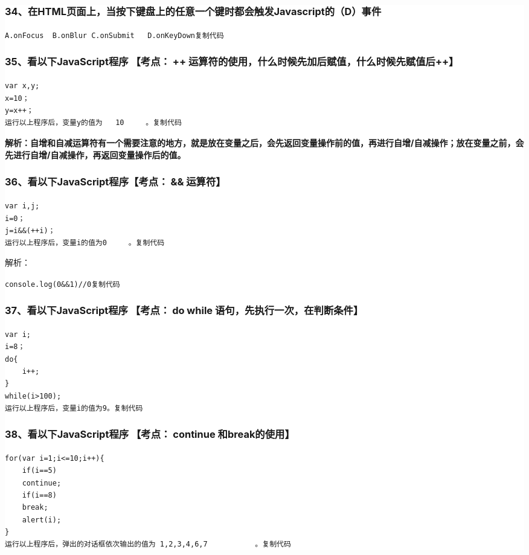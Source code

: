 ### 34、在HTML页面上，当按下键盘上的任意一个键时都会触发Javascript的（D）事件

```
A.onFocus  B.onBlur C.onSubmit   D.onKeyDown复制代码
```

### 35、看以下JavaScript程序 【考点： ++ 运算符的使用，什么时候先加后赋值，什么时候先赋值后++】

```
var x,y;              
x=10；              
y=x++；                           
运行以上程序后，变量y的值为   10     。复制代码
```

**解析：自增和自减运算符有一个需要注意的地方，就是放在变量之后，会先返回变量操作前的值，再进行自增/自减操作；放在变量之前，会先进行自增/自减操作，再返回变量操作后的值。**

### 36、看以下JavaScript程序【考点： && 运算符】

```
var i,j;              
i=0；              
j=i&&(++i)；                          
运行以上程序后，变量i的值为0     。复制代码
```

解析：

```
console.log(0&&1)//0复制代码
```

### 37、看以下JavaScript程序 【考点： do while 语句，先执行一次，在判断条件】

```
var i;              
i=8；              
do{                     
    i++;              
}
while(i>100);                          
运行以上程序后，变量i的值为9。复制代码
```

### 38、看以下JavaScript程序 【考点： continue 和break的使用】

```
for(var i=1;i<=10;i++){                     
    if(i==5) 
    continue;                     
    if(i==8) 
    break;                     
    alert(i);              
}                           
运行以上程序后，弹出的对话框依次输出的值为 1,2,3,4,6,7           。复制代码
```
